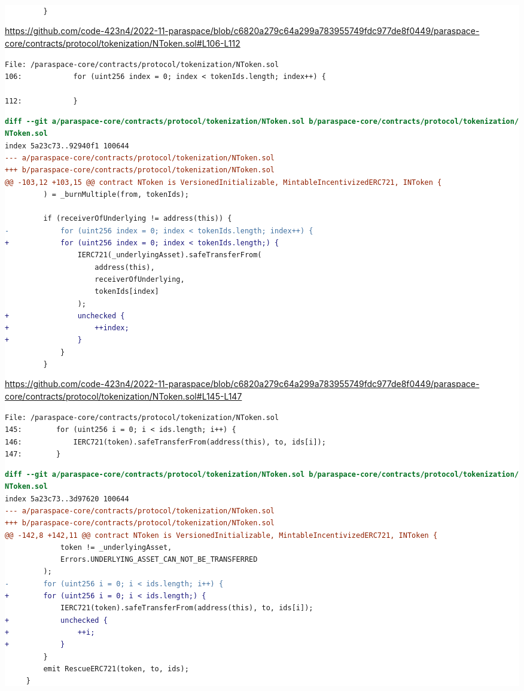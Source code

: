 ```diff
         }
```

https://github.com/code-423n4/2022-11-paraspace/blob/c6820a279c64a299a783955749fdc977de8f0449/paraspace-core/contracts/protocol/tokenization/NToken.sol#L106-L112
```solidity
File: /paraspace-core/contracts/protocol/tokenization/NToken.sol
106:            for (uint256 index = 0; index < tokenIds.length; index++) {

112:            }
```

```diff
diff --git a/paraspace-core/contracts/protocol/tokenization/NToken.sol b/paraspace-core/contracts/protocol/tokenization/NToken.sol
index 5a23c73..92940f1 100644
--- a/paraspace-core/contracts/protocol/tokenization/NToken.sol
+++ b/paraspace-core/contracts/protocol/tokenization/NToken.sol
@@ -103,12 +103,15 @@ contract NToken is VersionedInitializable, MintableIncentivizedERC721, INToken {
         ) = _burnMultiple(from, tokenIds);

         if (receiverOfUnderlying != address(this)) {
-            for (uint256 index = 0; index < tokenIds.length; index++) {
+            for (uint256 index = 0; index < tokenIds.length;) {
                 IERC721(_underlyingAsset).safeTransferFrom(
                     address(this),
                     receiverOfUnderlying,
                     tokenIds[index]
                 );
+                unchecked {
+                    ++index;
+                }
             }
         }
```

https://github.com/code-423n4/2022-11-paraspace/blob/c6820a279c64a299a783955749fdc977de8f0449/paraspace-core/contracts/protocol/tokenization/NToken.sol#L145-L147
```solidity
File: /paraspace-core/contracts/protocol/tokenization/NToken.sol
145:        for (uint256 i = 0; i < ids.length; i++) {
146:            IERC721(token).safeTransferFrom(address(this), to, ids[i]);
147:        }
```

```diff
diff --git a/paraspace-core/contracts/protocol/tokenization/NToken.sol b/paraspace-core/contracts/protocol/tokenization/NToken.sol
index 5a23c73..3d97620 100644
--- a/paraspace-core/contracts/protocol/tokenization/NToken.sol
+++ b/paraspace-core/contracts/protocol/tokenization/NToken.sol
@@ -142,8 +142,11 @@ contract NToken is VersionedInitializable, MintableIncentivizedERC721, INToken {
             token != _underlyingAsset,
             Errors.UNDERLYING_ASSET_CAN_NOT_BE_TRANSFERRED
         );
-        for (uint256 i = 0; i < ids.length; i++) {
+        for (uint256 i = 0; i < ids.length;) {
             IERC721(token).safeTransferFrom(address(this), to, ids[i]);
+            unchecked {
+                ++i;
+            }
         }
         emit RescueERC721(token, to, ids);
     }
```